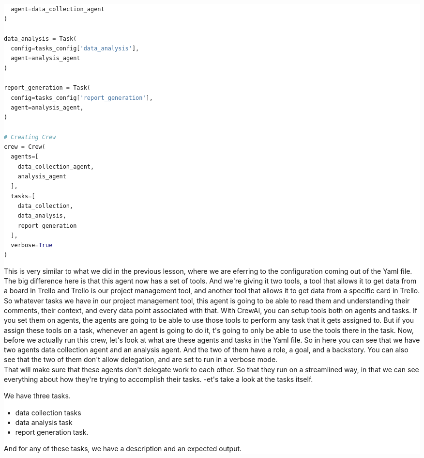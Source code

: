 ```python
  agent=data_collection_agent
)

data_analysis = Task(
  config=tasks_config['data_analysis'],
  agent=analysis_agent
)

report_generation = Task(
  config=tasks_config['report_generation'],
  agent=analysis_agent,
)

# Creating Crew
crew = Crew(
  agents=[
    data_collection_agent,
    analysis_agent
  ],
  tasks=[
    data_collection,
    data_analysis,
    report_generation
  ],
  verbose=True
)
```
This is very similar to what we did in the previous lesson, where we are eferring to the configuration coming out of the Yaml file. The big difference here is that this agent now has a set of tools. And we're giving it two tools, a tool that allows it to get data from a board in Trello and Trello is our project management tool, and another tool that allows it to get data from a specific card in Trello.    
So whatever tasks we have in our project management tool, this agent is going to be able to read them and understanding their comments, their context, and every data point associated with that. With CrewAI, you can setup tools both on agents and tasks. If you set them on agents, the agents are going to be able to use those tools to perform any task that it gets assigned to. But if you assign these tools on a task, whenever an agent is going to do it, t's going to only be able to use the tools there in the task. Now, before we actually run this crew, let's look at what are these agents and tasks in the Yaml file. So in here you can see that we have two agents data collection agent and an analysis agent. And the two of them have a role, a goal, and a backstory. You can also see that the two of them don't allow delegation, and are set to run in a verbose mode.    
That will make sure that these agents don't delegate work to each other. So that they run on a streamlined way, in that we can see everything about how they're trying to accomplish their tasks. -et's take a look at the tasks itself.

We have three tasks.   
* data collection tasks
* data analysis task
* report generation task.
  
And for any of these tasks, we have a description and an expected output.
